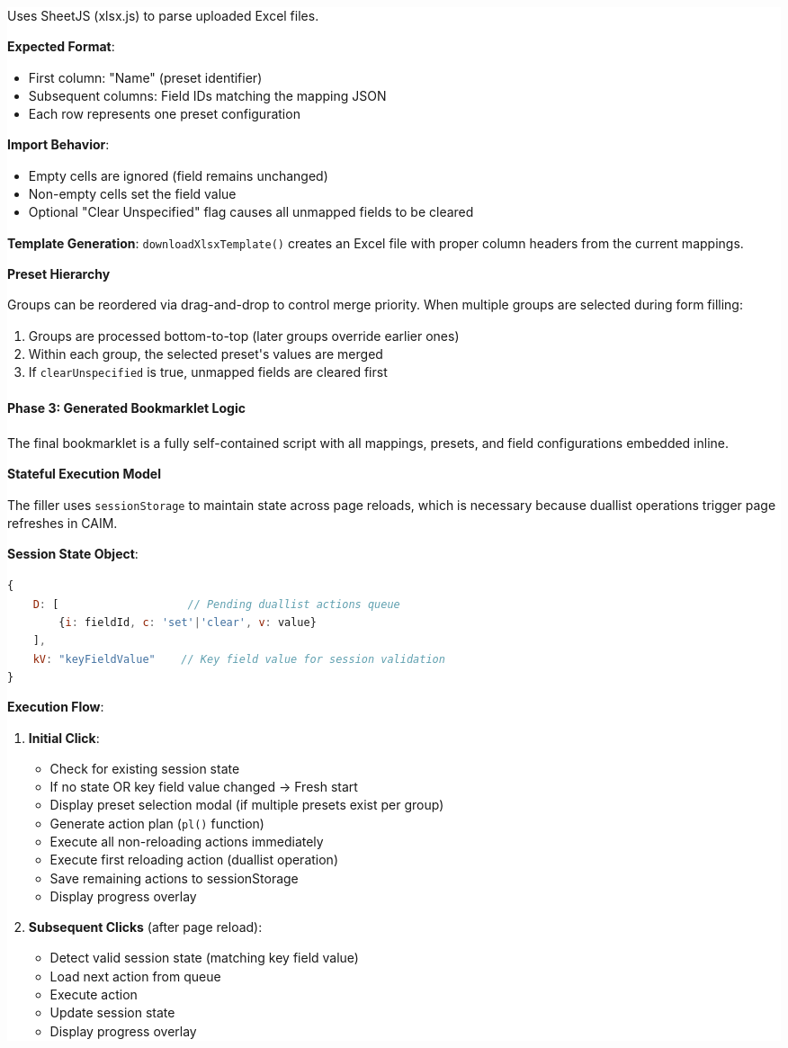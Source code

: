 Uses SheetJS (xlsx.js) to parse uploaded Excel files.

**Expected Format**:
- First column: "Name" (preset identifier)
- Subsequent columns: Field IDs matching the mapping JSON
- Each row represents one preset configuration

**Import Behavior**:
- Empty cells are ignored (field remains unchanged)
- Non-empty cells set the field value
- Optional "Clear Unspecified" flag causes all unmapped fields to be cleared

**Template Generation**: `downloadXlsxTemplate()` creates an Excel file with proper column headers from the current mappings.

**Preset Hierarchy**

Groups can be reordered via drag-and-drop to control merge priority. When multiple groups are selected during form filling:

1. Groups are processed bottom-to-top (later groups override earlier ones)
2. Within each group, the selected preset's values are merged
3. If `clearUnspecified` is true, unmapped fields are cleared first

#### Phase 3: Generated Bookmarklet Logic

The final bookmarklet is a fully self-contained script with all mappings, presets, and field configurations embedded inline.

**Stateful Execution Model**

The filler uses `sessionStorage` to maintain state across page reloads, which is necessary because duallist operations trigger page refreshes in CAIM.

**Session State Object**:
```javascript
{
    D: [                    // Pending duallist actions queue
        {i: fieldId, c: 'set'|'clear', v: value}
    ],
    kV: "keyFieldValue"    // Key field value for session validation
}
```

**Execution Flow**:

1. **Initial Click**: 
   - Check for existing session state
   - If no state OR key field value changed → Fresh start
   - Display preset selection modal (if multiple presets exist per group)
   - Generate action plan (`pl()` function)
   - Execute all non-reloading actions immediately
   - Execute first reloading action (duallist operation)
   - Save remaining actions to sessionStorage
   - Display progress overlay

2. **Subsequent Clicks** (after page reload):
   - Detect valid session state (matching key field value)
   - Load next action from queue
   - Execute action
   - Update session state
   - Display progress overlay
